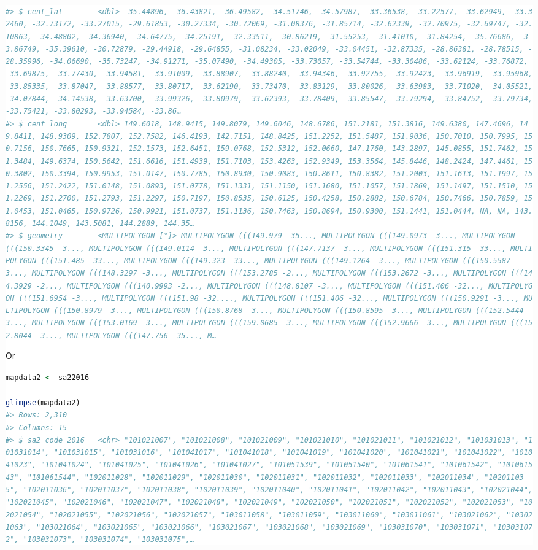 ``` r
#> $ cent_lat        <dbl> -35.44896, -36.43821, -36.49582, -34.51746, -34.57987, -33.36538, -33.22577, -33.62949, -33.32460, -32.73172, -33.27015, -29.61853, -30.27334, -30.72069, -31.08376, -31.85714, -32.62339, -32.70975, -32.69747, -32.10863, -34.48802, -34.36940, -34.64775, -34.25191, -32.33511, -30.86219, -31.55253, -31.41010, -31.84254, -35.76686, -33.86749, -35.39610, -30.72879, -29.44918, -29.64855, -31.08234, -33.02049, -33.04451, -32.87335, -28.86381, -28.78515, -28.35996, -34.06690, -35.73247, -34.91271, -35.07490, -34.49305, -33.73057, -33.54744, -33.30486, -33.62124, -33.76872, -33.69875, -33.77430, -33.94581, -33.91009, -33.88907, -33.88240, -33.94346, -33.92755, -33.92423, -33.96919, -33.95968, -33.85335, -33.87047, -33.88577, -33.80717, -33.62190, -33.73470, -33.83129, -33.80026, -33.63983, -33.71020, -34.05521, -34.07844, -34.14538, -33.63700, -33.99326, -33.80979, -33.62393, -33.78409, -33.85547, -33.79294, -33.84752, -33.79734, -33.75421, -33.80293, -33.94584, -33.86…
#> $ cent_long       <dbl> 149.6018, 148.9415, 149.8079, 149.6046, 148.6786, 151.2181, 151.3816, 149.6380, 147.4696, 149.8411, 148.9309, 152.7807, 152.7582, 146.4193, 142.7151, 148.8425, 151.2252, 151.5487, 151.9036, 150.7010, 150.7995, 150.7156, 150.7665, 150.9321, 152.1573, 152.6451, 159.0768, 152.5312, 152.0660, 147.1760, 143.2897, 145.0855, 151.7462, 151.3484, 149.6374, 150.5642, 151.6616, 151.4939, 151.7103, 153.4263, 152.9349, 153.3564, 145.8446, 148.2424, 147.4461, 150.3802, 150.3394, 150.9953, 151.0147, 150.7785, 150.8930, 150.9083, 150.8611, 150.8382, 151.2003, 151.1613, 151.1997, 151.2556, 151.2422, 151.0148, 151.0893, 151.0778, 151.1331, 151.1150, 151.1680, 151.1057, 151.1869, 151.1497, 151.1510, 151.2269, 151.2700, 151.2793, 151.2297, 150.7197, 150.8535, 150.6125, 150.4258, 150.2882, 150.6784, 150.7466, 150.7859, 151.0453, 151.0465, 150.9726, 150.9921, 151.0737, 151.1136, 150.7463, 150.8694, 150.9300, 151.1441, 151.0444, NA, NA, 143.8156, 144.1049, 143.5081, 144.2889, 144.35…
#> $ geometry        <MULTIPOLYGON [°]> MULTIPOLYGON (((149.979 -35..., MULTIPOLYGON (((149.0973 -3..., MULTIPOLYGON (((150.3345 -3..., MULTIPOLYGON (((149.0114 -3..., MULTIPOLYGON (((147.7137 -3..., MULTIPOLYGON (((151.315 -33..., MULTIPOLYGON (((151.485 -33..., MULTIPOLYGON (((149.323 -33..., MULTIPOLYGON (((149.1264 -3..., MULTIPOLYGON (((150.5587 -3..., MULTIPOLYGON (((148.3297 -3..., MULTIPOLYGON (((153.2785 -2..., MULTIPOLYGON (((153.2672 -3..., MULTIPOLYGON (((144.3929 -2..., MULTIPOLYGON (((140.9993 -2..., MULTIPOLYGON (((148.8107 -3..., MULTIPOLYGON (((151.406 -32..., MULTIPOLYGON (((151.6954 -3..., MULTIPOLYGON (((151.98 -32...., MULTIPOLYGON (((151.406 -32..., MULTIPOLYGON (((150.9291 -3..., MULTIPOLYGON (((150.8979 -3..., MULTIPOLYGON (((150.8768 -3..., MULTIPOLYGON (((150.8595 -3..., MULTIPOLYGON (((152.5444 -3..., MULTIPOLYGON (((153.0169 -3..., MULTIPOLYGON (((159.0685 -3..., MULTIPOLYGON (((152.9666 -3..., MULTIPOLYGON (((152.8044 -3..., MULTIPOLYGON (((147.756 -35..., M…
```

Or

``` r
mapdata2 <- sa22016

glimpse(mapdata2)
#> Rows: 2,310
#> Columns: 15
#> $ sa2_code_2016   <chr> "101021007", "101021008", "101021009", "101021010", "101021011", "101021012", "101031013", "101031014", "101031015", "101031016", "101041017", "101041018", "101041019", "101041020", "101041021", "101041022", "101041023", "101041024", "101041025", "101041026", "101041027", "101051539", "101051540", "101061541", "101061542", "101061543", "101061544", "102011028", "102011029", "102011030", "102011031", "102011032", "102011033", "102011034", "102011035", "102011036", "102011037", "102011038", "102011039", "102011040", "102011041", "102011042", "102011043", "102021044", "102021045", "102021046", "102021047", "102021048", "102021049", "102021050", "102021051", "102021052", "102021053", "102021054", "102021055", "102021056", "102021057", "103011058", "103011059", "103011060", "103011061", "103021062", "103021063", "103021064", "103021065", "103021066", "103021067", "103021068", "103021069", "103031070", "103031071", "103031072", "103031073", "103031074", "103031075",…
```